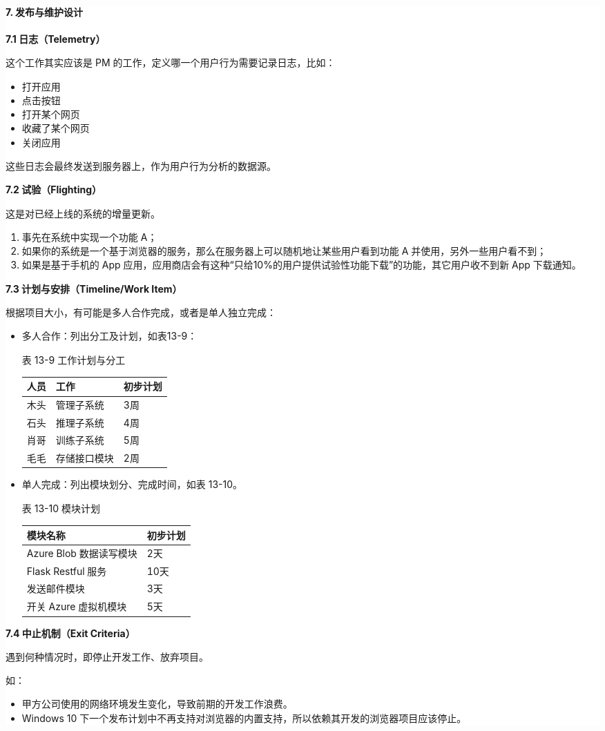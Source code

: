 
#### 7. 发布与维护设计

**7.1 日志（Telemetry）**

这个工作其实应该是 PM 的工作，定义哪一个用户行为需要记录日志，比如：

- 打开应用
- 点击按钮
- 打开某个网页
- 收藏了某个网页
- 关闭应用

这些日志会最终发送到服务器上，作为用户行为分析的数据源。

**7.2 试验（Flighting）**

这是对已经上线的系统的增量更新。

1. 事先在系统中实现一个功能 A；
2. 如果你的系统是一个基于浏览器的服务，那么在服务器上可以随机地让某些用户看到功能 A 并使用，另外一些用户看不到；
3. 如果是基于手机的 App 应用，应用商店会有这种“只给10%的用户提供试验性功能下载”的功能，其它用户收不到新 App 下载通知。


**7.3 计划与安排（Timeline/Work Item）**

根据项目大小，有可能是多人合作完成，或者是单人独立完成：

- 多人合作：列出分工及计划，如表13-9：

  表 13-9 工作计划与分工

  |人员|工作|初步计划|
  |--|--|--|
  |木头|管理子系统|3周|
  |石头|推理子系统|4周|
  |肖哥|训练子系统|5周|
  |毛毛|存储接口模块|2周|

- 单人完成：列出模块划分、完成时间，如表 13-10。

  表 13-10 模块计划

  |模块名称|初步计划|
  |--|--|
  |Azure Blob 数据读写模块|2天|
  |Flask Restful 服务|10天|
  |发送邮件模块|3天|
  |开关 Azure 虚拟机模块|5天|

**7.4 中止机制（Exit Criteria）**

遇到何种情况时，即停止开发工作、放弃项目。

如：

- 甲方公司使用的网络环境发生变化，导致前期的开发工作浪费。
- Windows 10 下一个发布计划中不再支持对浏览器的内置支持，所以依赖其开发的浏览器项目应该停止。

